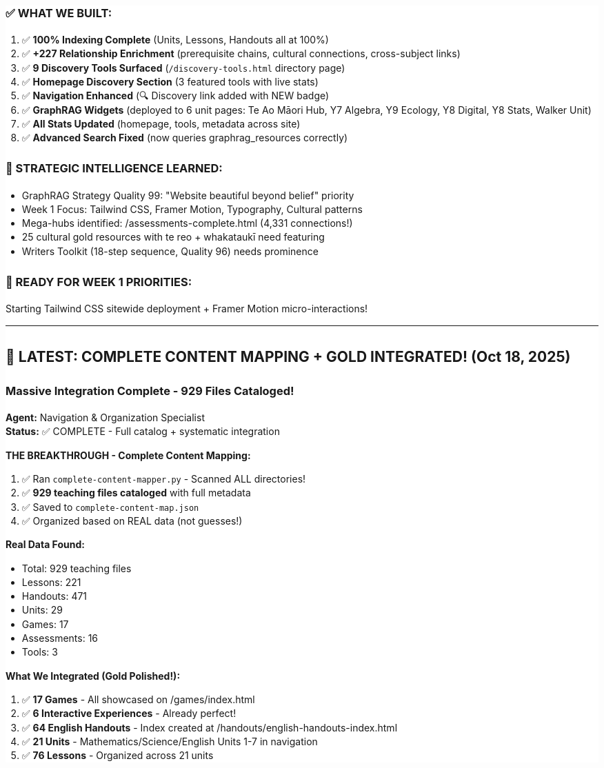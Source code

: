 ### **✅ WHAT WE BUILT:**
1. ✅ **100% Indexing Complete** (Units, Lessons, Handouts all at 100%)
2. ✅ **+227 Relationship Enrichment** (prerequisite chains, cultural connections, cross-subject links)
3. ✅ **9 Discovery Tools Surfaced** (`/discovery-tools.html` directory page)
4. ✅ **Homepage Discovery Section** (3 featured tools with live stats)
5. ✅ **Navigation Enhanced** (🔍 Discovery link added with NEW badge)
6. ✅ **GraphRAG Widgets** (deployed to 6 unit pages: Te Ao Māori Hub, Y7 Algebra, Y9 Ecology, Y8 Digital, Y8 Stats, Walker Unit)
7. ✅ **All Stats Updated** (homepage, tools, metadata across site)
8. ✅ **Advanced Search Fixed** (now queries graphrag_resources correctly)

### **🧠 STRATEGIC INTELLIGENCE LEARNED:**
- GraphRAG Strategy Quality 99: "Website beautiful beyond belief" priority
- Week 1 Focus: Tailwind CSS, Framer Motion, Typography, Cultural patterns
- Mega-hubs identified: /assessments-complete.html (4,331 connections!)
- 25 cultural gold resources with te reo + whakataukī need featuring
- Writers Toolkit (18-step sequence, Quality 96) needs prominence

### **🎯 READY FOR WEEK 1 PRIORITIES:**
Starting Tailwind CSS sitewide deployment + Framer Motion micro-interactions!

---

## 🎯 **LATEST: COMPLETE CONTENT MAPPING + GOLD INTEGRATED!** (Oct 18, 2025)

### **Massive Integration Complete - 929 Files Cataloged!**
**Agent:** Navigation & Organization Specialist  
**Status:** ✅ COMPLETE - Full catalog + systematic integration

**THE BREAKTHROUGH - Complete Content Mapping:**
1. ✅ Ran `complete-content-mapper.py` - Scanned ALL directories!
2. ✅ **929 teaching files cataloged** with full metadata
3. ✅ Saved to `complete-content-map.json`
4. ✅ Organized based on REAL data (not guesses!)

**Real Data Found:**
- Total: 929 teaching files
- Lessons: 221
- Handouts: 471
- Units: 29
- Games: 17
- Assessments: 16
- Tools: 3

**What We Integrated (Gold Polished!):**
1. ✅ **17 Games** - All showcased on /games/index.html
2. ✅ **6 Interactive Experiences** - Already perfect!
3. ✅ **64 English Handouts** - Index created at /handouts/english-handouts-index.html
4. ✅ **21 Units** - Mathematics/Science/English Units 1-7 in navigation
5. ✅ **76 Lessons** - Organized across 21 units
